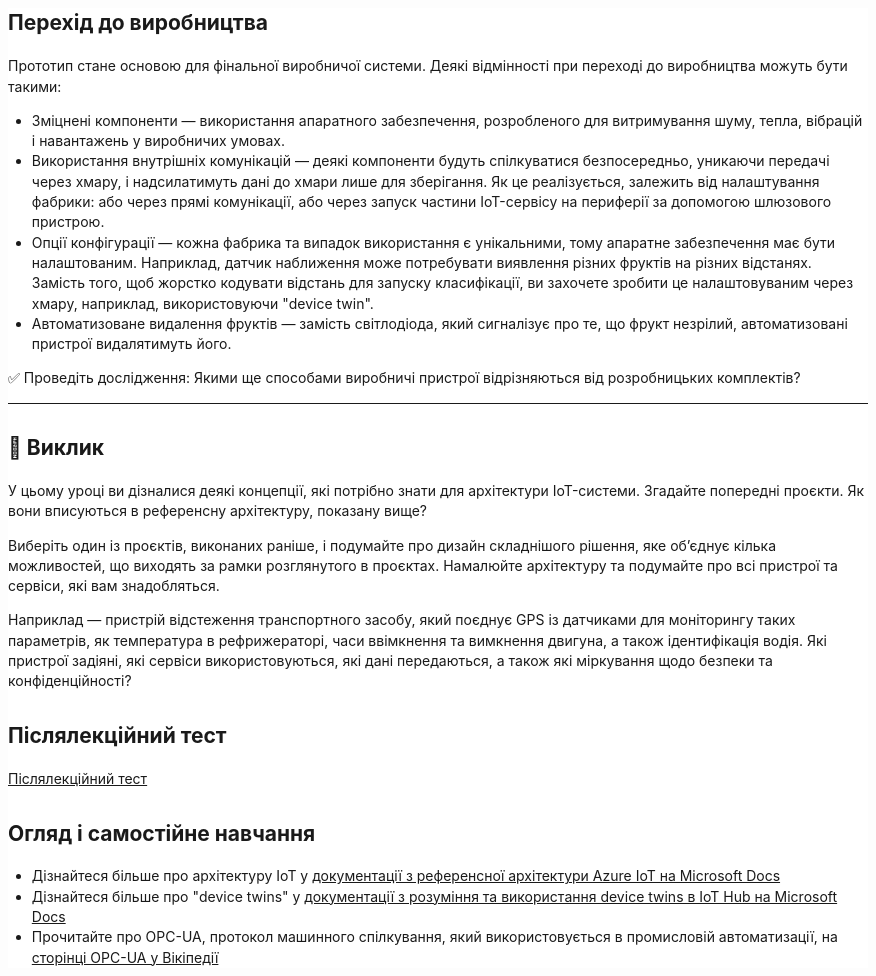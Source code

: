 ## Перехід до виробництва

Прототип стане основою для фінальної виробничої системи. Деякі відмінності при переході до виробництва можуть бути такими:

* Зміцнені компоненти — використання апаратного забезпечення, розробленого для витримування шуму, тепла, вібрацій і навантажень у виробничих умовах.
* Використання внутрішніх комунікацій — деякі компоненти будуть спілкуватися безпосередньо, уникаючи передачі через хмару, і надсилатимуть дані до хмари лише для зберігання. Як це реалізується, залежить від налаштування фабрики: або через прямі комунікації, або через запуск частини IoT-сервісу на периферії за допомогою шлюзового пристрою.
* Опції конфігурації — кожна фабрика та випадок використання є унікальними, тому апаратне забезпечення має бути налаштованим. Наприклад, датчик наближення може потребувати виявлення різних фруктів на різних відстанях. Замість того, щоб жорстко кодувати відстань для запуску класифікації, ви захочете зробити це налаштовуваним через хмару, наприклад, використовуючи "device twin".
* Автоматизоване видалення фруктів — замість світлодіода, який сигналізує про те, що фрукт незрілий, автоматизовані пристрої видалятимуть його.

✅ Проведіть дослідження: Якими ще способами виробничі пристрої відрізняються від розробницьких комплектів?

---

## 🚀 Виклик

У цьому уроці ви дізналися деякі концепції, які потрібно знати для архітектури IoT-системи. Згадайте попередні проєкти. Як вони вписуються в референсну архітектуру, показану вище?

Виберіть один із проєктів, виконаних раніше, і подумайте про дизайн складнішого рішення, яке об’єднує кілька можливостей, що виходять за рамки розглянутого в проєктах. Намалюйте архітектуру та подумайте про всі пристрої та сервіси, які вам знадобляться.

Наприклад — пристрій відстеження транспортного засобу, який поєднує GPS із датчиками для моніторингу таких параметрів, як температура в рефрижераторі, часи ввімкнення та вимкнення двигуна, а також ідентифікація водія. Які пристрої задіяні, які сервіси використовуються, які дані передаються, а також які міркування щодо безпеки та конфіденційності?

## Післялекційний тест

[Післялекційний тест](https://black-meadow-040d15503.1.azurestaticapps.net/quiz/36)

## Огляд і самостійне навчання

* Дізнайтеся більше про архітектуру IoT у [документації з референсної архітектури Azure IoT на Microsoft Docs](https://docs.microsoft.com/azure/architecture/reference-architectures/iot?WT.mc_id=academic-17441-jabenn)
* Дізнайтеся більше про "device twins" у [документації з розуміння та використання device twins в IoT Hub на Microsoft Docs](https://docs.microsoft.com/azure/iot-hub/iot-hub-devguide-device-twins?WT.mc_id=academic-17441-jabenn)
* Прочитайте про OPC-UA, протокол машинного спілкування, який використовується в промисловій автоматизації, на [сторінці OPC-UA у Вікіпедії](https://wikipedia.org/wiki/OPC_Unified_Architecture)
